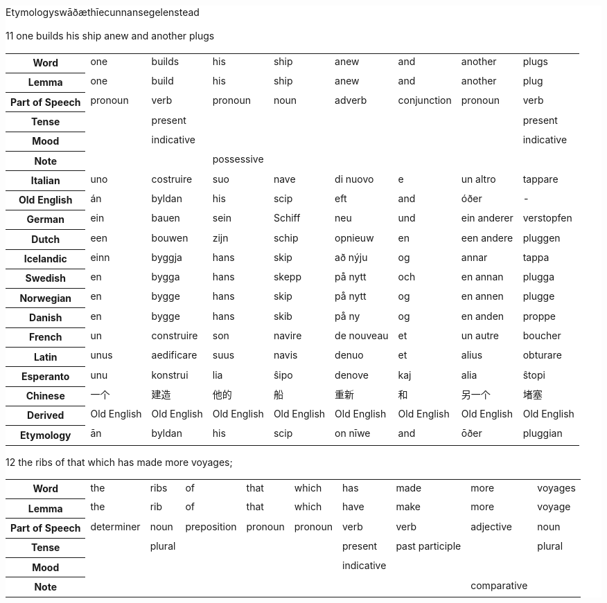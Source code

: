 <tr><th>Etymology</th><td>swā</td><td>ðæt</td><td>hīe</td><td>cunnan</td><td>segel</td><td>enstead</td></tr>
</table>

11 one builds his ship anew and another plugs

<table>
<tr><th>Word</th><td>one</td><td>builds</td><td>his</td><td>ship</td><td>anew</td><td>and</td><td>another</td><td>plugs</td></tr>
<tr><th>Lemma</th><td>one</td><td>build</td><td>his</td><td>ship</td><td>anew</td><td>and</td><td>another</td><td>plug</td></tr>
<tr><th>Part of Speech</th><td>pronoun</td><td>verb</td><td>pronoun</td><td>noun</td><td>adverb</td><td>conjunction</td><td>pronoun</td><td>verb</td></tr>
<tr><th>Tense</th><td></td><td>present</td><td></td><td></td><td></td><td></td><td></td><td>present</td></tr>
<tr><th>Mood</th><td></td><td>indicative</td><td></td><td></td><td></td><td></td><td></td><td>indicative</td></tr>
<tr><th>Note</th><td></td><td></td><td>possessive</td><td></td><td></td><td></td><td></td><td></td></tr>
<tr><th>Italian</th><td>uno</td><td>costruire</td><td>suo</td><td>nave</td><td>di nuovo</td><td>e</td><td>un altro</td><td>tappare</td></tr>
<tr><th>Old English</th><td>án</td><td>byldan</td><td>his</td><td>scip</td><td>eft</td><td>and</td><td>óðer</td><td>-</td></tr>
<tr><th>German</th><td>ein</td><td>bauen</td><td>sein</td><td>Schiff</td><td>neu</td><td>und</td><td>ein anderer</td><td>verstopfen</td></tr>
<tr><th>Dutch</th><td>een</td><td>bouwen</td><td>zijn</td><td>schip</td><td>opnieuw</td><td>en</td><td>een andere</td><td>pluggen</td></tr>
<tr><th>Icelandic</th><td>einn</td><td>byggja</td><td>hans</td><td>skip</td><td>að nýju</td><td>og</td><td>annar</td><td>tappa</td></tr>
<tr><th>Swedish</th><td>en</td><td>bygga</td><td>hans</td><td>skepp</td><td>på nytt</td><td>och</td><td>en annan</td><td>plugga</td></tr>
<tr><th>Norwegian</th><td>en</td><td>bygge</td><td>hans</td><td>skip</td><td>på nytt</td><td>og</td><td>en annen</td><td>plugge</td></tr>
<tr><th>Danish</th><td>en</td><td>bygge</td><td>hans</td><td>skib</td><td>på ny</td><td>og</td><td>en anden</td><td>proppe</td></tr>
<tr><th>French</th><td>un</td><td>construire</td><td>son</td><td>navire</td><td>de nouveau</td><td>et</td><td>un autre</td><td>boucher</td></tr>
<tr><th>Latin</th><td>unus</td><td>aedificare</td><td>suus</td><td>navis</td><td>denuo</td><td>et</td><td>alius</td><td>obturare</td></tr>
<tr><th>Esperanto</th><td>unu</td><td>konstrui</td><td>lia</td><td>ŝipo</td><td>denove</td><td>kaj</td><td>alia</td><td>ŝtopi</td></tr>
<tr><th>Chinese</th><td>一个</td><td>建造</td><td>他的</td><td>船</td><td>重新</td><td>和</td><td>另一个</td><td>堵塞</td></tr>
<tr><th>Derived</th><td>Old English</td><td>Old English</td><td>Old English</td><td>Old English</td><td>Old English</td><td>Old English</td><td>Old English</td><td>Old English</td></tr>
<tr><th>Etymology</th><td>ān</td><td>byldan</td><td>his</td><td>scip</td><td>on nīwe</td><td>and</td><td>ōðer</td><td>pluggian</td></tr>
</table>

12 the ribs of that which has made more voyages;

<table>
<tr><th>Word</th><td>the</td><td>ribs</td><td>of</td><td>that</td><td>which</td><td>has</td><td>made</td><td>more</td><td>voyages</td></tr>
<tr><th>Lemma</th><td>the</td><td>rib</td><td>of</td><td>that</td><td>which</td><td>have</td><td>make</td><td>more</td><td>voyage</td></tr>
<tr><th>Part of Speech</th><td>determiner</td><td>noun</td><td>preposition</td><td>pronoun</td><td>pronoun</td><td>verb</td><td>verb</td><td>adjective</td><td>noun</td></tr>
<tr><th>Tense</th><td></td><td>plural</td><td></td><td></td><td></td><td>present</td><td>past participle</td><td></td><td>plural</td></tr>
<tr><th>Mood</th><td></td><td></td><td></td><td></td><td></td><td>indicative</td><td></td><td></td><td></td></tr>
<tr><th>Note</th><td></td><td></td><td></td><td></td><td></td><td></td><td></td><td>comparative</td><td></td></tr>